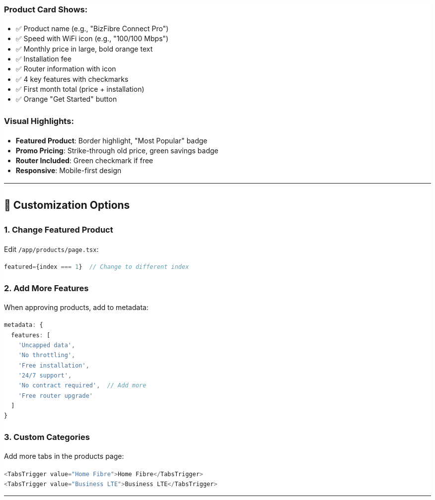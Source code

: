 ### Product Card Shows:
- ✅ Product name (e.g., "BizFibre Connect Pro")
- ✅ Speed with WiFi icon (e.g., "100/100 Mbps")
- ✅ Monthly price in large, bold orange text
- ✅ Installation fee
- ✅ Router information with icon
- ✅ 4 key features with checkmarks
- ✅ First month total (price + installation)
- ✅ Orange "Get Started" button

### Visual Highlights:
- **Featured Product**: Border highlight, "Most Popular" badge
- **Promo Pricing**: Strike-through old price, green savings badge
- **Router Included**: Green checkmark if free
- **Responsive**: Mobile-first design

---

## 🔧 Customization Options

### 1. **Change Featured Product**

Edit `/app/products/page.tsx`:

```typescript
featured={index === 1}  // Change to different index
```

### 2. **Add More Features**

When approving products, add to metadata:

```typescript
metadata: {
  features: [
    'Uncapped data',
    'No throttling',
    'Free installation',
    '24/7 support',
    'No contract required',  // Add more
    'Free router upgrade'
  ]
}
```

### 3. **Custom Categories**

Add more tabs in the products page:

```typescript
<TabsTrigger value="Home Fibre">Home Fibre</TabsTrigger>
<TabsTrigger value="Business LTE">Business LTE</TabsTrigger>
```

---